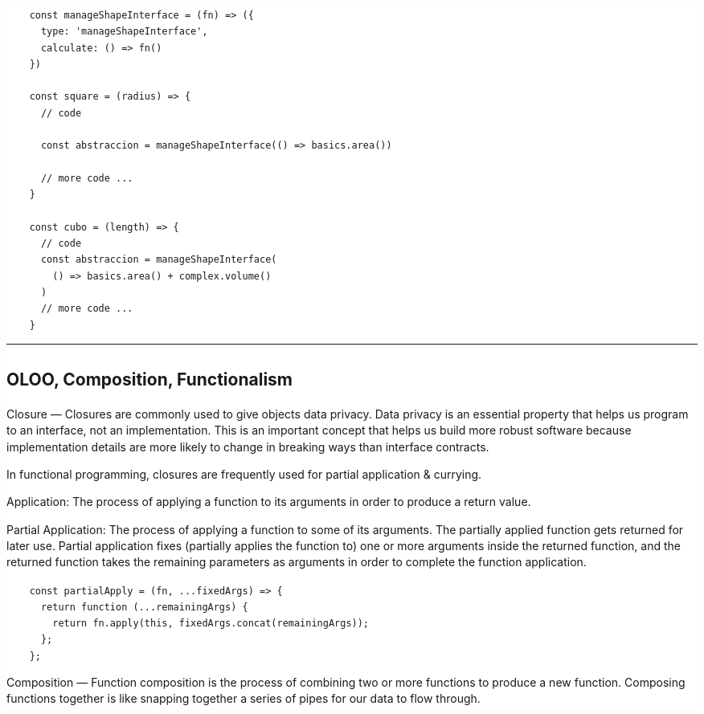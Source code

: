 ```
    const manageShapeInterface = (fn) => ({
      type: 'manageShapeInterface',
      calculate: () => fn()
    })

    const square = (radius) => {
      // code
     
      const abstraccion = manageShapeInterface(() => basics.area())
     
      // more code ...
    }

    const cubo = (length) => {
      // code 
      const abstraccion = manageShapeInterface(
        () => basics.area() + complex.volume()
      )
      // more code ...
    }
```

---------------------------------------------------------------------------------

## OLOO, Composition, Functionalism

Closure — Closures are commonly used to give objects data privacy. Data 
privacy is an essential property that helps us program to an interface, not an 
implementation. This is an important concept that helps us build more robust 
software because implementation details are more likely to change in breaking 
ways than interface contracts.

In functional programming, closures are frequently used for partial 
application & currying.

Application: The process of applying a function to its arguments in order to 
produce a return value.

Partial Application: The process of applying a function to some of its 
arguments. The partially applied function gets returned for later use. Partial 
application fixes (partially applies the function to) one or more arguments 
inside the returned function, and the returned function takes the remaining 
parameters as arguments in order to complete the function application.

```
    const partialApply = (fn, ...fixedArgs) => {
      return function (...remainingArgs) {
        return fn.apply(this, fixedArgs.concat(remainingArgs));
      };
    };
```

Composition — Function composition is the process of combining two or more 
functions to produce a new function. Composing functions together is like 
snapping together a series of pipes for our data to flow through.
